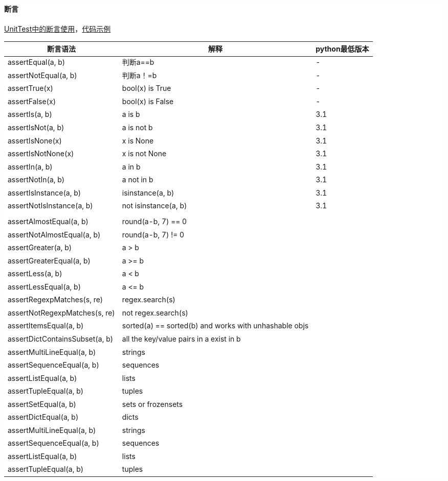 #### 断言

[UnitTest中的断言使用](https://blog.csdn.net/qq_41019121/article/details/92792424)，[代码示例](https://vimsky.com/examples/usage/python-unittest-assertin-function.html)

| 断言语法 |	解释 | python最低版本 |
| -------- |	--- | -- | 
| assertEqual(a, b) |	判断a==b | - |
| assertNotEqual(a, b)	| 判断a！=b | - |
| assertTrue(x)	| bool(x) is True | - |
| assertFalse(x)  |	bool(x) is False |- |
| assertIs(a, b) |	a is b | 3.1 |
| assertIsNot(a, b)	| a is not b | 3.1 |
| assertIsNone(x)	| x is None | 3.1 |
| assertIsNotNone(x)	| x is not None | 3.1 |
| assertIn(a, b)  |	a in b | 3.1 |
| assertNotIn(a, b) |	a not in b | 3.1 |
| assertIsInstance(a, b)	| isinstance(a, b)  | 3.1 |
| assertNotIsInstance(a, b)  |	not isinstance(a, b) | 3.1 |
||||
| assertAlmostEqual(a, b) |     round(a-b, 7) == 0      |  |
| assertNotAlmostEqual(a, b)   |   round(a-b, 7) != 0       |  | 
| assertGreater(a, b)     | a > b  |  |
| assertGreaterEqual(a, b) |   a >= b  |  |
| assertLess(a, b)   |  a < b  |  |
| assertLessEqual(a, b)   |   a <= b  |  |
| assertRegexpMatches(s, re)   |   regex.search(s)  |  |
| assertNotRegexpMatches(s, re)  |    not regex.search(s)  |  |
| assertItemsEqual(a, b)  |    sorted(a) == sorted(b) and works with unhashable objs  |  |
| assertDictContainsSubset(a, b) |     all the key/value pairs in a exist in b  |  |
| assertMultiLineEqual(a, b)  |    strings  |  |
| assertSequenceEqual(a, b)   |   sequences  |  |
| assertListEqual(a, b)   |   lists  |  |
| assertTupleEqual(a, b)  |    tuples  |  |
| assertSetEqual(a, b)    |  sets or frozensets  |  |
| assertDictEqual(a, b)   |   dicts  |  |
| assertMultiLineEqual(a, b)   |   strings  |  |
| assertSequenceEqual(a, b) |     sequences  |  |
| assertListEqual(a, b)   |   lists  |  |
| assertTupleEqual(a, b)  |    tuples   |  |